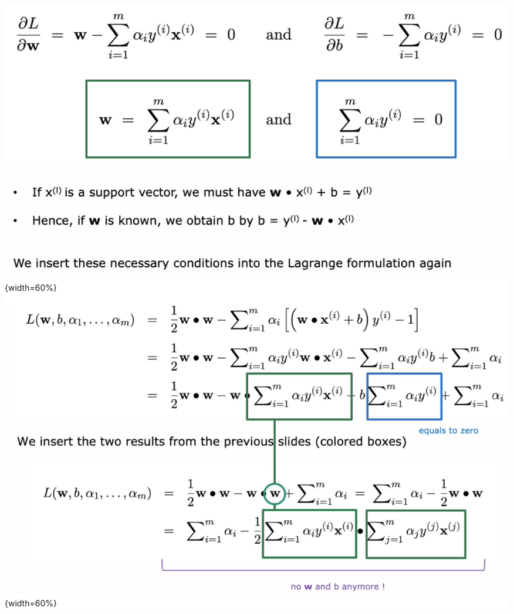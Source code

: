 ![Partial Derivatives of Lagrange Formulation](images/partiallagrange.png){width=60%}

![Towards the Dual Problem Formulation](images/partiallagrange2.png){width=60%}
